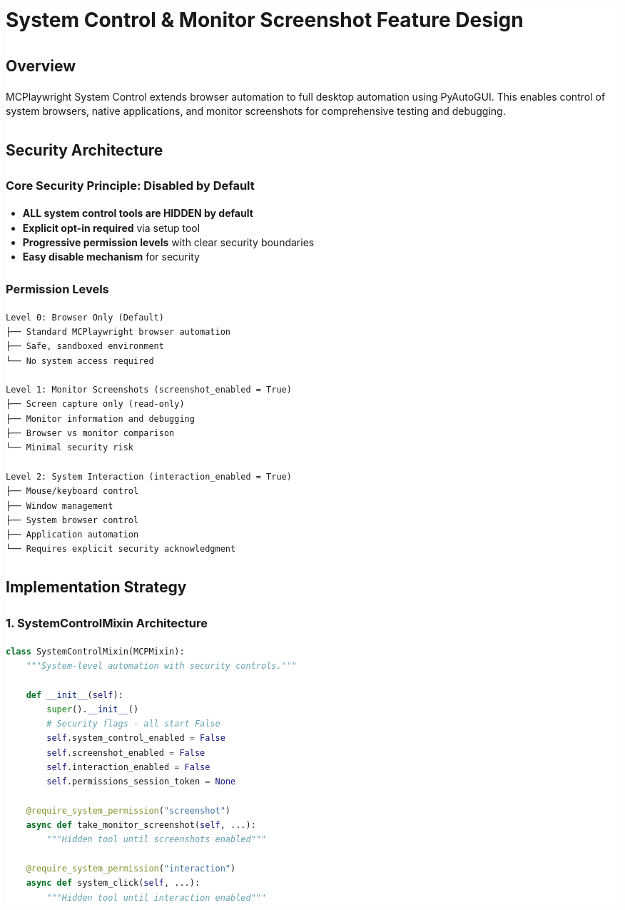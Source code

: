 # System Control & Monitor Screenshot Feature Design

## Overview
MCPlaywright System Control extends browser automation to full desktop automation using PyAutoGUI. This enables control of system browsers, native applications, and monitor screenshots for comprehensive testing and debugging.

## Security Architecture

### Core Security Principle: Disabled by Default
- **ALL system control tools are HIDDEN by default**
- **Explicit opt-in required** via setup tool
- **Progressive permission levels** with clear security boundaries
- **Easy disable mechanism** for security

### Permission Levels
```
Level 0: Browser Only (Default)
├── Standard MCPlaywright browser automation
├── Safe, sandboxed environment
└── No system access required

Level 1: Monitor Screenshots (screenshot_enabled = True)
├── Screen capture only (read-only)
├── Monitor information and debugging
├── Browser vs monitor comparison
└── Minimal security risk

Level 2: System Interaction (interaction_enabled = True)  
├── Mouse/keyboard control
├── Window management
├── System browser control
├── Application automation
└── Requires explicit security acknowledgment
```

## Implementation Strategy

### 1. SystemControlMixin Architecture
```python
class SystemControlMixin(MCPMixin):
    """System-level automation with security controls."""
    
    def __init__(self):
        super().__init__()
        # Security flags - all start False
        self.system_control_enabled = False
        self.screenshot_enabled = False  
        self.interaction_enabled = False
        self.permissions_session_token = None
        
    @require_system_permission("screenshot")
    async def take_monitor_screenshot(self, ...):
        """Hidden tool until screenshots enabled"""
        
    @require_system_permission("interaction") 
    async def system_click(self, ...):
        """Hidden tool until interaction enabled"""
```
